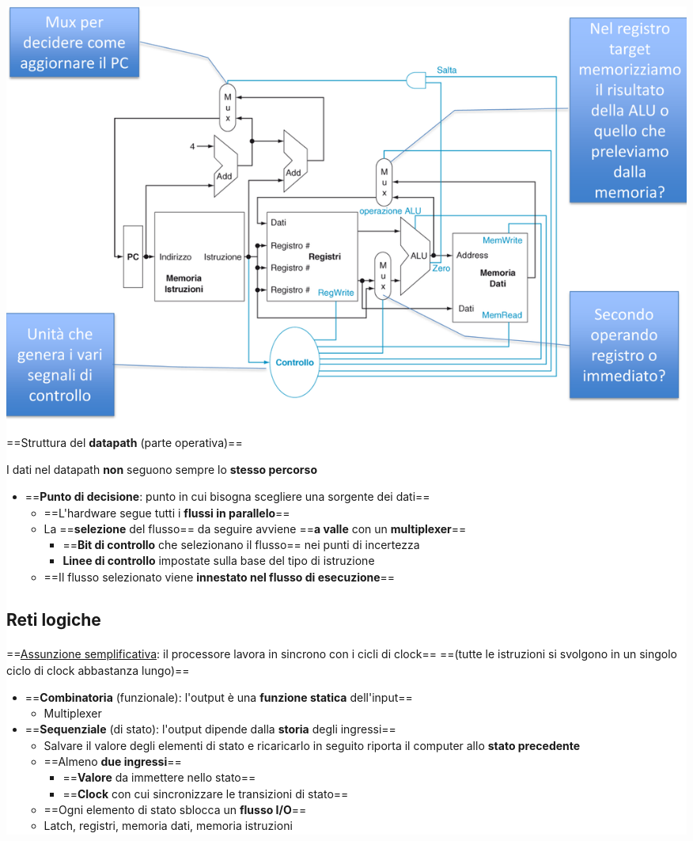 <img src="calcolatori.assets/image-20200515181645351.png" alt="image-20200515181645351" style="zoom:150%;" />

==Struttura del **datapath** (parte operativa)==

I dati nel datapath **non** seguono sempre lo **stesso percorso**

- ==**Punto di decisione**: punto in cui bisogna scegliere una sorgente dei dati==
  - ==L'hardware segue tutti i **flussi in parallelo**==
  - La ==**selezione** del flusso== da seguire avviene ==**a valle** con un **multiplexer**==
    - ==**Bit di controllo** che selezionano il flusso== nei punti di incertezza
    - **Linee di controllo** impostate sulla base del tipo di istruzione
  - ==Il flusso selezionato viene **innestato nel flusso di esecuzione**==



## Reti logiche

==<u>Assunzione semplificativa</u>: il processore lavora in sincrono con i cicli di clock==
==(tutte le istruzioni si svolgono in un singolo ciclo di clock abbastanza lungo)==

- ==**Combinatoria** (funzionale): l'output è una **funzione statica** dell'input==
  - Multiplexer
- ==**Sequenziale** (di stato): l'output dipende dalla **storia** degli ingressi==
  - Salvare il valore degli elementi di stato e ricaricarlo in seguito riporta il computer allo **stato precedente**
  - ==Almeno **due ingressi**==
    - ==**Valore** da immettere nello stato==
    - ==**Clock** con cui sincronizzare le transizioni di stato==
  - ==Ogni elemento di stato sblocca un **flusso I/O**==
  - Latch, registri, memoria dati, memoria istruzioni
